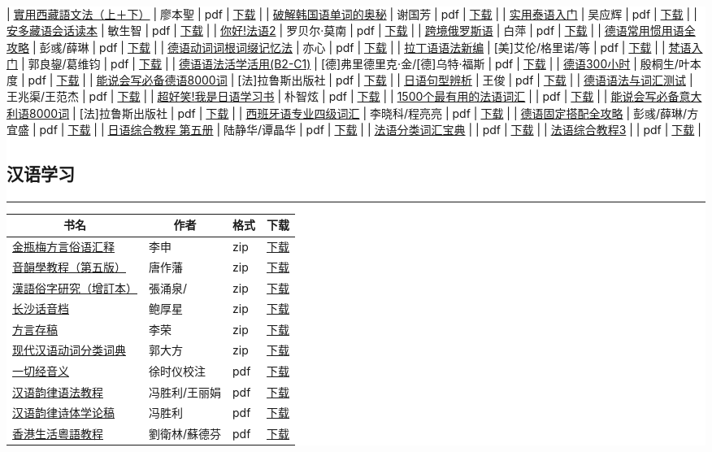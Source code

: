 | [實用西藏語文法（上＋下）](https://www.booknestle.com/book/4159) | 廖本聖 | pdf | [下载](https://www.booknestle.com/book/4159) |
| [破解韩国语单词的奥秘](https://www.booknestle.com/book/4477) | 谢国芳 | pdf | [下载](https://www.booknestle.com/book/4477) |
| [实用泰语入门](https://www.booknestle.com/book/4508) | 吴应辉 | pdf | [下载](https://www.booknestle.com/book/4508) |
| [安多藏语会话读本](https://www.booknestle.com/book/4555) | 敏生智 | pdf | [下载](https://www.booknestle.com/book/4555) |
| [你好!法语2](https://www.booknestle.com/book/4789) | 罗贝尔·莫南 | pdf | [下载](https://www.booknestle.com/book/4789) |
| [跨境俄罗斯语](https://www.booknestle.com/book/4818) | 白萍 | pdf | [下载](https://www.booknestle.com/book/4818) |
| [德语常用惯用语全攻略](https://www.booknestle.com/book/4841) | 彭彧/薛琳 | pdf | [下载](https://www.booknestle.com/book/4841) |
| [德语动词词根词缀记忆法](https://www.booknestle.com/book/4846) | 亦心 | pdf | [下载](https://www.booknestle.com/book/4846) |
| [拉丁语语法新编](https://www.booknestle.com/book/5152) | [美]艾伦/格里诺/等 | pdf | [下载](https://www.booknestle.com/book/5152) |
| [梵语入门](https://www.booknestle.com/book/5263) | 郭良鋆/葛维钧 | pdf | [下载](https://www.booknestle.com/book/5263) |
| [德语语法活学活用(B2-C1)](https://www.booknestle.com/book/5407) | [德]弗里德里克·金/[德]乌特·福斯 | pdf | [下载](https://www.booknestle.com/book/5407) |
| [德语300小时](https://www.booknestle.com/book/5543) | 殷桐生/叶本度 | pdf | [下载](https://www.booknestle.com/book/5543) |
| [能说会写必备德语8000词](https://www.booknestle.com/book/5783) | [法]拉鲁斯出版社 | pdf | [下载](https://www.booknestle.com/book/5783) |
| [日语句型辨析](https://www.booknestle.com/book/5849) | 王俊 | pdf | [下载](https://www.booknestle.com/book/5849) |
| [德语语法与词汇测试](https://www.booknestle.com/book/5875) | 王兆渠/王范杰 | pdf | [下载](https://www.booknestle.com/book/5875) |
| [超好笑!我是日语学习书](https://www.booknestle.com/book/5958) | 朴智炫 | pdf | [下载](https://www.booknestle.com/book/5958) |
| [1500个最有用的法语词汇](https://www.booknestle.com/book/5961) |  | pdf | [下载](https://www.booknestle.com/book/5961) |
| [能说会写必备意大利语8000词](https://www.booknestle.com/book/6009) | [法]拉鲁斯出版社 | pdf | [下载](https://www.booknestle.com/book/6009) |
| [西班牙语专业四级词汇](https://www.booknestle.com/book/6054) | 李晓科/程亮亮 | pdf | [下载](https://www.booknestle.com/book/6054) |
| [德语固定搭配全攻略](https://www.booknestle.com/book/6091) | 彭彧/薛琳/方宜盛 | pdf | [下载](https://www.booknestle.com/book/6091) |
| [日语综合教程 第五册](https://www.booknestle.com/book/6192) | 陆静华/谭晶华 | pdf | [下载](https://www.booknestle.com/book/6192) |
| [法语分类词汇宝典](https://www.booknestle.com/book/6422) |  | pdf | [下载](https://www.booknestle.com/book/6422) |
| [法语综合教程3](https://www.booknestle.com/book/6449) |  | pdf | [下载](https://www.booknestle.com/book/6449) |

## 汉语学习

---

| 书名 | 作者 | 格式 | 下载 |
| --- | --- | --- | --- |
| [金瓶梅方言俗语汇释](https://www.booknestle.com/book/1298) | 李申 | zip | [下载](https://www.booknestle.com/book/1298) |
| [音韻學教程（第五版）](https://www.booknestle.com/book/1468) | 唐作藩 | zip | [下载](https://www.booknestle.com/book/1468) |
| [漢語俗字研究（增訂本）](https://www.booknestle.com/book/1982) | 張涌泉/ | zip | [下载](https://www.booknestle.com/book/1982) |
| [长沙话音档](https://www.booknestle.com/book/2237) | 鲍厚星 | zip | [下载](https://www.booknestle.com/book/2237) |
| [方言存稿](https://www.booknestle.com/book/2432) | 李荣 | zip | [下载](https://www.booknestle.com/book/2432) |
| [现代汉语动词分类词典](https://www.booknestle.com/book/2559) | 郭大方 | zip | [下载](https://www.booknestle.com/book/2559) |
| [一切经音义](https://www.booknestle.com/book/3985) | 徐时仪校注 | pdf | [下载](https://www.booknestle.com/book/3985) |
| [汉语韵律语法教程](https://www.booknestle.com/book/4019) | 冯胜利/王丽娟 | pdf | [下载](https://www.booknestle.com/book/4019) |
| [汉语韵律诗体学论稿](https://www.booknestle.com/book/4060) | 冯胜利 | pdf | [下载](https://www.booknestle.com/book/4060) |
| [香港生活粵語教程](https://www.booknestle.com/book/4106) | 劉衛林/蘇德芬 | pdf | [下载](https://www.booknestle.com/book/4106) |